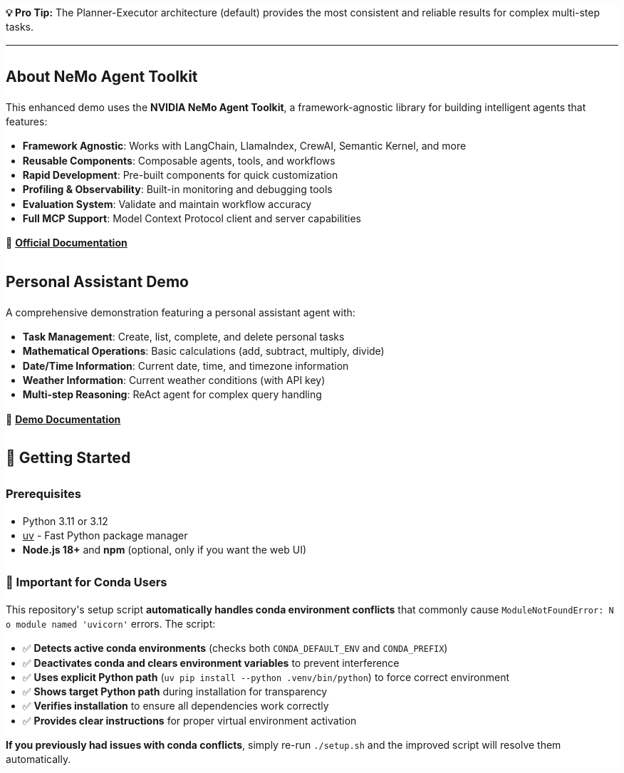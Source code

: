 **💡 Pro Tip:** The Planner-Executor architecture (default) provides the most consistent and reliable results for complex multi-step tasks.

---

## About NeMo Agent Toolkit

This enhanced demo uses the **NVIDIA NeMo Agent Toolkit**, a framework-agnostic library for building intelligent agents that features:

- **Framework Agnostic**: Works with LangChain, LlamaIndex, CrewAI, Semantic Kernel, and more
- **Reusable Components**: Composable agents, tools, and workflows
- **Rapid Development**: Pre-built components for quick customization
- **Profiling & Observability**: Built-in monitoring and debugging tools
- **Evaluation System**: Validate and maintain workflow accuracy
- **Full MCP Support**: Model Context Protocol client and server capabilities

📖 **[Official Documentation](https://docs.nvidia.com/nemo/agent-toolkit/latest)**

## Personal Assistant Demo

A comprehensive demonstration featuring a personal assistant agent with:

- **Task Management**: Create, list, complete, and delete personal tasks
- **Mathematical Operations**: Basic calculations (add, subtract, multiply, divide)
- **Date/Time Information**: Current date, time, and timezone information
- **Weather Information**: Current weather conditions (with API key)
- **Multi-step Reasoning**: ReAct agent for complex query handling

📖 **[Demo Documentation](./personal_assistant_demo/README.md)**

## 🎯 Getting Started

### Prerequisites

- Python 3.11 or 3.12
- [uv](https://docs.astral.sh/uv/) - Fast Python package manager
- **Node.js 18+** and **npm** (optional, only if you want the web UI)

### 🐍 Important for Conda Users

This repository's setup script **automatically handles conda environment conflicts** that commonly cause `ModuleNotFoundError: No module named 'uvicorn'` errors. The script:

- ✅ **Detects active conda environments** (checks both `CONDA_DEFAULT_ENV` and `CONDA_PREFIX`)
- ✅ **Deactivates conda and clears environment variables** to prevent interference
- ✅ **Uses explicit Python path** (`uv pip install --python .venv/bin/python`) to force correct environment
- ✅ **Shows target Python path** during installation for transparency  
- ✅ **Verifies installation** to ensure all dependencies work correctly
- ✅ **Provides clear instructions** for proper virtual environment activation

**If you previously had issues with conda conflicts**, simply re-run `./setup.sh` and the improved script will resolve them automatically.
